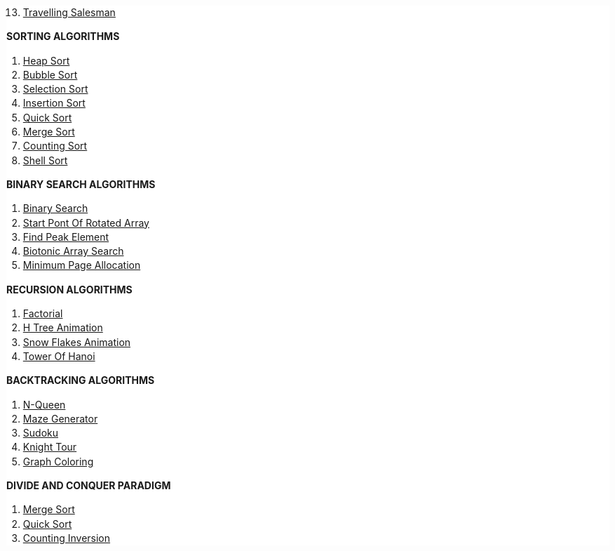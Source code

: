   13. [Travelling Salesman](https://jhabarsingh.github.io/DSALGO-VISUALIZER/templates/graphs/travelling_salesman.html)
  
   
 **SORTING ALGORITHMS**
  1. [Heap Sort](https://jhabarsingh.github.io/DSALGO-VISUALIZER/templates/sort_algorithms/heap.html)
  2. [Bubble Sort](https://jhabarsingh.github.io/DSALGO-VISUALIZER/templates/sort_algorithms/bubble.html)
  3. [Selection Sort](https://jhabarsingh.github.io/DSALGO-VISUALIZER/templates/sort_algorithms/selection.html)
  4. [Insertion Sort](https://jhabarsingh.github.io/DSALGO-VISUALIZER/templates/sort_algorithms/insertion.html)
  5. [Quick Sort](https://jhabarsingh.github.io/DSALGO-VISUALIZER/templates/sort_algorithms/quick.html)
  6. [Merge Sort](https://jhabarsingh.github.io/DSALGO-VISUALIZER/templates/sort_algorithms/merge.html)
  7. [Counting Sort](https://jhabarsingh.github.io/DSALGO-VISUALIZER/templates/sort_algorithms/counting.html)
  8. [Shell Sort](https://jhabarsingh.github.io/DSALGO-VISUALIZER/templates/sort_algorithms/shell.html)
  
**BINARY SEARCH ALGORITHMS**
  1. [Binary Search](https://jhabarsingh.github.io/DSALGO-VISUALIZER/templates/search_algorithms/binary.html)
  2. [Start Pont Of Rotated Array](https://jhabarsingh.github.io/DSALGO-VISUALIZER/templates/search_algorithms/rotated_array.html)
  3. [Find Peak Element](https://jhabarsingh.github.io/DSALGO-VISUALIZER/templates/search_algorithms/peak_element.html)
  4. [Biotonic Array Search](https://jhabarsingh.github.io/DSALGO-VISUALIZER/templates/search_algorithms/biotonic_array.html)
  5. [Minimum Page Allocation](https://jhabarsingh.github.io/DSALGO-VISUALIZER/templates/search_algorithms/minimum_page_allocation.html)

**RECURSION ALGORITHMS**
  1. [Factorial ](https://jhabarsingh.github.io/DSALGO-VISUALIZER/templates/recursion/factorial.html)
  2. [H Tree Animation](https://jhabarsingh.github.io/DSALGO-VISUALIZER/templates/recursion/h_tree.html)
  3. [Snow Flakes Animation](https://jhabarsingh.github.io/DSALGO-VISUALIZER/templates/recursion/snow_flakes.html)
  4. [Tower Of Hanoi](https://jhabarsingh.github.io/DSALGO-VISUALIZER/templates/recursion/tower_of_hanoi.html)

**BACKTRACKING ALGORITHMS**
  1. [N-Queen](https://jhabarsingh.github.io/DSALGO-VISUALIZER/templates/backtracking/n_queen.html)
  2. [Maze Generator](https://jhabarsingh.github.io/DSALGO-VISUALIZER/templates/backtracking/maze.html)
  3. [Sudoku](https://jhabarsingh.github.io/DSALGO-VISUALIZER/templates/backtracking/sudoku.html)
  4. [Knight Tour](https://jhabarsingh.github.io/DSALGO-VISUALIZER/templates/backtracking/knight_tour.html)
  5. [Graph Coloring](https://jhabarsingh.github.io/DSALGO-VISUALIZER/templates/backtracking/graph_coloring.html)
  
**DIVIDE AND CONQUER PARADIGM**
  1. [Merge Sort](https://jhabarsingh.github.io/DSALGO-VISUALIZER/templates/divide_and_conquer/merge.html)
  2. [Quick Sort](https://jhabarsingh.github.io/DSALGO-VISUALIZER/templates/divide_and_conquer/quick.html)
  3. [Counting Inversion](https://jhabarsingh.github.io/DSALGO-VISUALIZER/templates/divide_and_conquer/counting_inversion.html)
